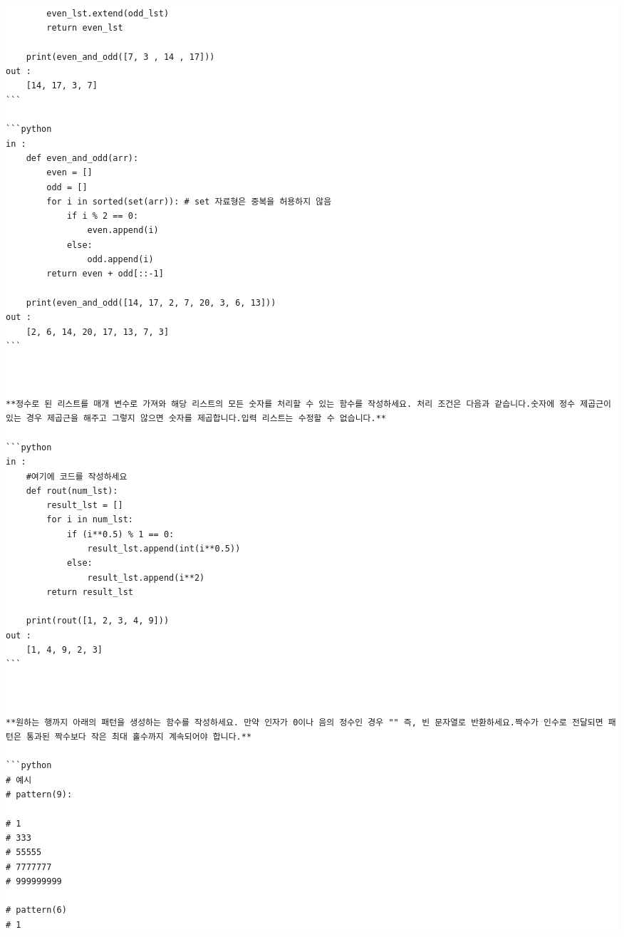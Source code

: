 ````
        even_lst.extend(odd_lst)
        return even_lst

    print(even_and_odd([7, 3 , 14 , 17]))
out : 
    [14, 17, 3, 7]
```

```python
in : 
    def even_and_odd(arr):
        even = []
        odd = []
        for i in sorted(set(arr)): # set 자료형은 중복을 허용하지 않음
            if i % 2 == 0:
                even.append(i)
            else:
                odd.append(i)
        return even + odd[::-1]

    print(even_and_odd([14, 17, 2, 7, 20, 3, 6, 13]))
out : 
    [2, 6, 14, 20, 17, 13, 7, 3]
```



**정수로 된 리스트를 매개 변수로 가져와 해당 리스트의 모든 숫자를 처리할 수 있는 함수를 작성하세요. 처리 조건은 다음과 같습니다.숫자에 정수 제곱근이 있는 경우 제곱근을 해주고 그렇지 않으면 숫자를 제곱합니다.입력 리스트는 수정할 수 없습니다.**

```python
in : 
    #여기에 코드를 작성하세요
    def rout(num_lst):
        result_lst = []
        for i in num_lst:
            if (i**0.5) % 1 == 0:
                result_lst.append(int(i**0.5))
            else:
                result_lst.append(i**2)
        return result_lst

    print(rout([1, 2, 3, 4, 9]))
out : 
    [1, 4, 9, 2, 3]
```



**원하는 행까지 아래의 패턴을 생성하는 함수를 작성하세요. 만약 인자가 0이나 음의 정수인 경우 "" 즉, 빈 문자열로 반환하세요.짝수가 인수로 전달되면 패턴은 통과된 짝수보다 작은 최대 홀수까지 계속되어야 합니다.**

```python
# 예시 
# pattern(9):

# 1
# 333
# 55555
# 7777777
# 999999999

# pattern(6)
# 1
````
